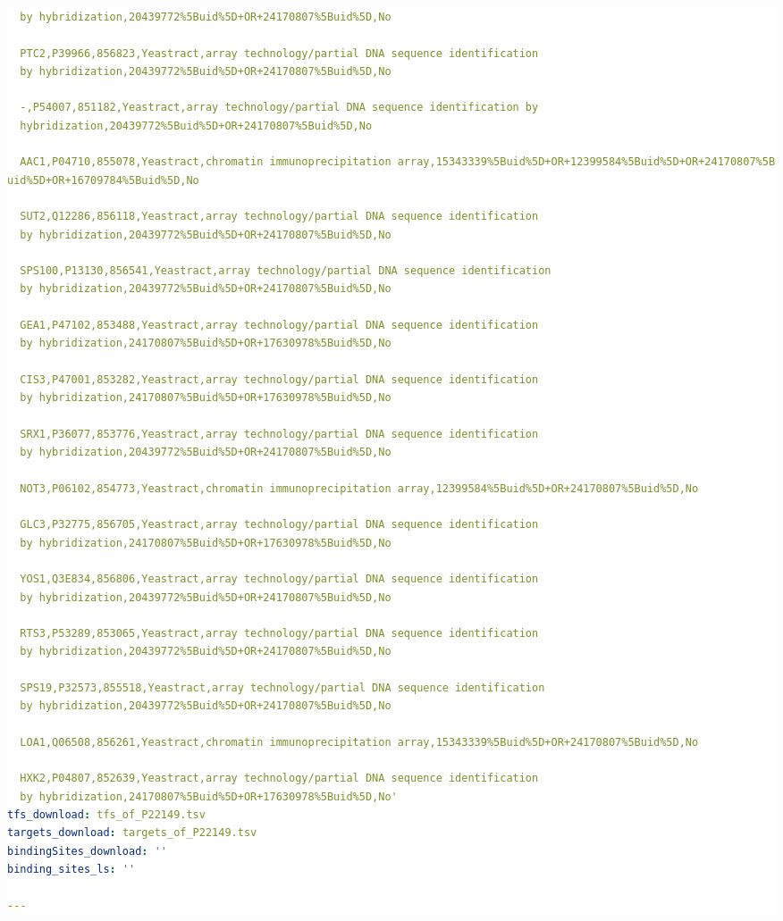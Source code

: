 ```yaml
  by hybridization,20439772%5Buid%5D+OR+24170807%5Buid%5D,No

  PTC2,P39966,856823,Yeastract,array technology/partial DNA sequence identification
  by hybridization,20439772%5Buid%5D+OR+24170807%5Buid%5D,No

  -,P54007,851182,Yeastract,array technology/partial DNA sequence identification by
  hybridization,20439772%5Buid%5D+OR+24170807%5Buid%5D,No

  AAC1,P04710,855078,Yeastract,chromatin immunoprecipitation array,15343339%5Buid%5D+OR+12399584%5Buid%5D+OR+24170807%5Buid%5D+OR+16709784%5Buid%5D,No

  SUT2,Q12286,856118,Yeastract,array technology/partial DNA sequence identification
  by hybridization,20439772%5Buid%5D+OR+24170807%5Buid%5D,No

  SPS100,P13130,856541,Yeastract,array technology/partial DNA sequence identification
  by hybridization,20439772%5Buid%5D+OR+24170807%5Buid%5D,No

  GEA1,P47102,853488,Yeastract,array technology/partial DNA sequence identification
  by hybridization,24170807%5Buid%5D+OR+17630978%5Buid%5D,No

  CIS3,P47001,853282,Yeastract,array technology/partial DNA sequence identification
  by hybridization,24170807%5Buid%5D+OR+17630978%5Buid%5D,No

  SRX1,P36077,853776,Yeastract,array technology/partial DNA sequence identification
  by hybridization,20439772%5Buid%5D+OR+24170807%5Buid%5D,No

  NOT3,P06102,854773,Yeastract,chromatin immunoprecipitation array,12399584%5Buid%5D+OR+24170807%5Buid%5D,No

  GLC3,P32775,856705,Yeastract,array technology/partial DNA sequence identification
  by hybridization,24170807%5Buid%5D+OR+17630978%5Buid%5D,No

  YOS1,Q3E834,856806,Yeastract,array technology/partial DNA sequence identification
  by hybridization,20439772%5Buid%5D+OR+24170807%5Buid%5D,No

  RTS3,P53289,853065,Yeastract,array technology/partial DNA sequence identification
  by hybridization,20439772%5Buid%5D+OR+24170807%5Buid%5D,No

  SPS19,P32573,855518,Yeastract,array technology/partial DNA sequence identification
  by hybridization,20439772%5Buid%5D+OR+24170807%5Buid%5D,No

  LOA1,Q06508,856261,Yeastract,chromatin immunoprecipitation array,15343339%5Buid%5D+OR+24170807%5Buid%5D,No

  HXK2,P04807,852639,Yeastract,array technology/partial DNA sequence identification
  by hybridization,24170807%5Buid%5D+OR+17630978%5Buid%5D,No'
tfs_download: tfs_of_P22149.tsv
targets_download: targets_of_P22149.tsv
bindingSites_download: ''
binding_sites_ls: ''

---
```

